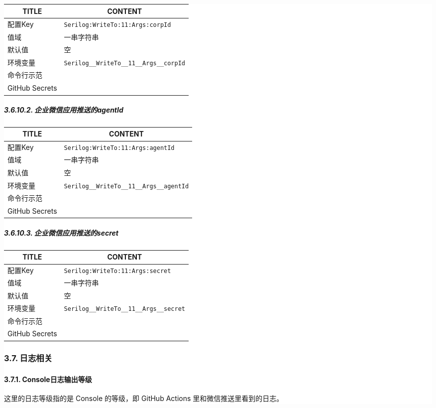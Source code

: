 |   TITLE   | CONTENT   |
| ---------- | -------------- |
| 配置Key | `Serilog:WriteTo:11:Args:corpId` |
| 值域   | 一串字符串 |
| 默认值   | 空 |
| 环境变量   | `Serilog__WriteTo__11__Args__corpId` |
| 命令行示范   |  |
| GitHub Secrets  |  |

<a id="markdown-36102-企业微信应用推送的agentid" name="36102-企业微信应用推送的agentid"></a>
##### 3.6.10.2. 企业微信应用推送的agentId

|   TITLE   | CONTENT   |
| ---------- | -------------- |
| 配置Key | `Serilog:WriteTo:11:Args:agentId` |
| 值域   | 一串字符串 |
| 默认值   | 空 |
| 环境变量   | `Serilog__WriteTo__11__Args__agentId` |
| 命令行示范   |  |
| GitHub Secrets  |  |

<a id="markdown-36103-企业微信应用推送的secret" name="36103-企业微信应用推送的secret"></a>
##### 3.6.10.3. 企业微信应用推送的secret

|   TITLE   | CONTENT   |
| ---------- | -------------- |
| 配置Key | `Serilog:WriteTo:11:Args:secret` |
| 值域   | 一串字符串 |
| 默认值   | 空 |
| 环境变量   | `Serilog__WriteTo__11__Args__secret` |
| 命令行示范   |  |
| GitHub Secrets  |  |


<a id="markdown-37-日志相关" name="37-日志相关"></a>
### 3.7. 日志相关

<a id="markdown-371-console日志输出等级" name="371-console日志输出等级"></a>
#### 3.7.1. Console日志输出等级
这里的日志等级指的是 Console 的等级，即 GitHub Actions 里和微信推送里看到的日志。
